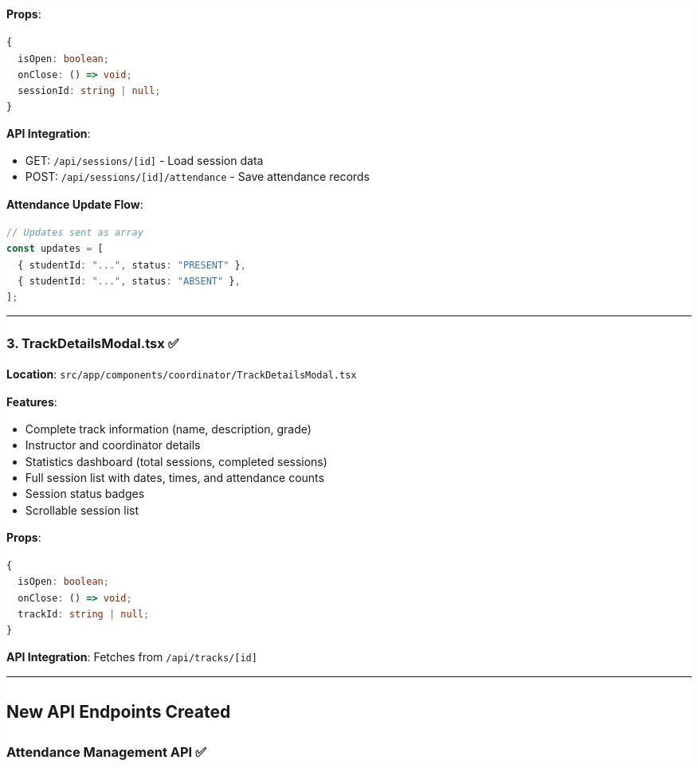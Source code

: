 **Props**:

```typescript
{
  isOpen: boolean;
  onClose: () => void;
  sessionId: string | null;
}
```

**API Integration**:

- GET: `/api/sessions/[id]` - Load session data
- POST: `/api/sessions/[id]/attendance` - Save attendance records

**Attendance Update Flow**:

```typescript
// Updates sent as array
const updates = [
  { studentId: "...", status: "PRESENT" },
  { studentId: "...", status: "ABSENT" },
];
```

---

### 3. TrackDetailsModal.tsx ✅

**Location**: `src/app/components/coordinator/TrackDetailsModal.tsx`

**Features**:

- Complete track information (name, description, grade)
- Instructor and coordinator details
- Statistics dashboard (total sessions, completed sessions)
- Full session list with dates, times, and attendance counts
- Session status badges
- Scrollable session list

**Props**:

```typescript
{
  isOpen: boolean;
  onClose: () => void;
  trackId: string | null;
}
```

**API Integration**: Fetches from `/api/tracks/[id]`

---

## New API Endpoints Created

### Attendance Management API ✅
